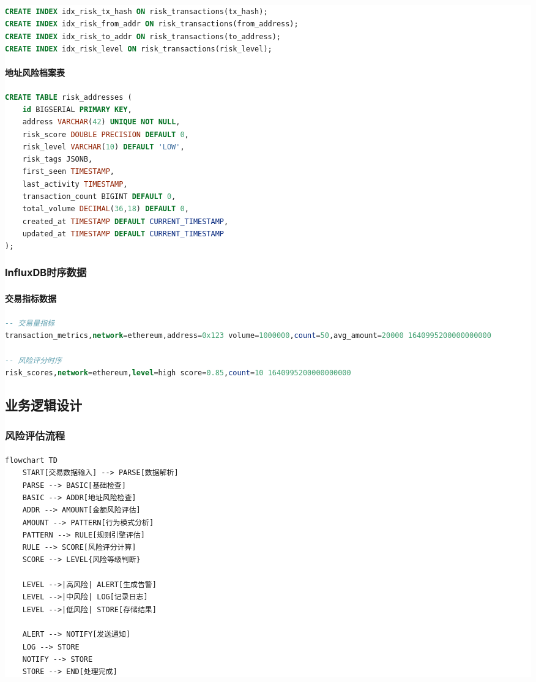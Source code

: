 ```sql
CREATE INDEX idx_risk_tx_hash ON risk_transactions(tx_hash);
CREATE INDEX idx_risk_from_addr ON risk_transactions(from_address);
CREATE INDEX idx_risk_to_addr ON risk_transactions(to_address);
CREATE INDEX idx_risk_level ON risk_transactions(risk_level);
```

#### 地址风险档案表
```sql
CREATE TABLE risk_addresses (
    id BIGSERIAL PRIMARY KEY,
    address VARCHAR(42) UNIQUE NOT NULL,
    risk_score DOUBLE PRECISION DEFAULT 0,
    risk_level VARCHAR(10) DEFAULT 'LOW',
    risk_tags JSONB,
    first_seen TIMESTAMP,
    last_activity TIMESTAMP,
    transaction_count BIGINT DEFAULT 0,
    total_volume DECIMAL(36,18) DEFAULT 0,
    created_at TIMESTAMP DEFAULT CURRENT_TIMESTAMP,
    updated_at TIMESTAMP DEFAULT CURRENT_TIMESTAMP
);
```

### InfluxDB时序数据

#### 交易指标数据
```sql
-- 交易量指标
transaction_metrics,network=ethereum,address=0x123 volume=1000000,count=50,avg_amount=20000 1640995200000000000

-- 风险评分时序
risk_scores,network=ethereum,level=high score=0.85,count=10 1640995200000000000
```

## 业务逻辑设计

### 风险评估流程

```mermaid
flowchart TD
    START[交易数据输入] --> PARSE[数据解析]
    PARSE --> BASIC[基础检查]
    BASIC --> ADDR[地址风险检查]
    ADDR --> AMOUNT[金额风险评估]
    AMOUNT --> PATTERN[行为模式分析]
    PATTERN --> RULE[规则引擎评估]
    RULE --> SCORE[风险评分计算]
    SCORE --> LEVEL{风险等级判断}
    
    LEVEL -->|高风险| ALERT[生成告警]
    LEVEL -->|中风险| LOG[记录日志]
    LEVEL -->|低风险| STORE[存储结果]
    
    ALERT --> NOTIFY[发送通知]
    LOG --> STORE
    NOTIFY --> STORE
    STORE --> END[处理完成]
```
